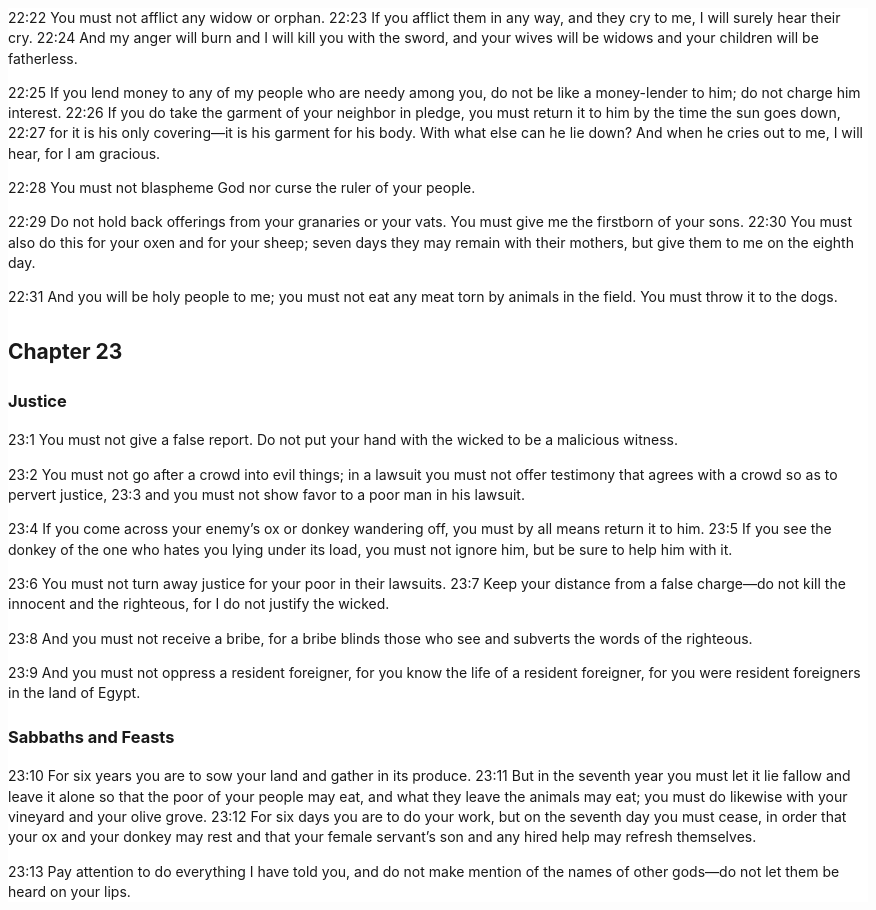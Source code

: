 <a name="22:22">22:22</a> You must not afflict any widow or orphan. <a name="22:23">22:23</a> If you afflict them in any way, and they cry to me, I will surely hear their cry. <a name="22:24">22:24</a> And my anger will burn and I will kill you with the sword, and your wives will be widows and your children will be fatherless.

<a name="22:25">22:25</a> If you lend money to any of my people who are needy among you, do not be like a money-lender to him; do not charge him interest. <a name="22:26">22:26</a> If you do take the garment of your neighbor in pledge, you must return it to him by the time the sun goes down, <a name="22:27">22:27</a> for it is his only covering—it is his garment for his body. With what else can he lie down? And when he cries out to me, I will hear, for I am gracious.

<a name="22:28">22:28</a> You must not blaspheme God nor curse the ruler of your people.

<a name="22:29">22:29</a> Do not hold back offerings from your granaries or your vats. You must give me the firstborn of your sons. <a name="22:30">22:30</a> You must also do this for your oxen and for your sheep; seven days they may remain with their mothers, but give them to me on the eighth day.

<a name="22:31">22:31</a> And you will be holy people to me; you must not eat any meat torn by animals in the field. You must throw it to the dogs.

## Chapter 23

### Justice

<a name="23:1">23:1</a> You must not give a false report. Do not put your hand with the wicked to be a malicious witness.

<a name="23:2">23:2</a> You must not go after a crowd into evil things; in a lawsuit you must not offer testimony that agrees with a crowd so as to pervert justice, <a name="23:3">23:3</a> and you must not show favor to a poor man in his lawsuit.

<a name="23:4">23:4</a> If you come across your enemy’s ox or donkey wandering off, you must by all means return it to him. <a name="23:5">23:5</a> If you see the donkey of the one who hates you lying under its load, you must not ignore him, but be sure to help him with it.

<a name="23:6">23:6</a> You must not turn away justice for your poor in their lawsuits. <a name="23:7">23:7</a> Keep your distance from a false charge—do not kill the innocent and the righteous, for I do not justify the wicked.

<a name="23:8">23:8</a> And you must not receive a bribe, for a bribe blinds those who see and subverts the words of the righteous.

<a name="23:9">23:9</a> And you must not oppress a resident foreigner, for you know the life of a resident foreigner, for you were resident foreigners in the land of Egypt.

### Sabbaths and Feasts

<a name="23:10">23:10</a> For six years you are to sow your land and gather in its produce. <a name="23:11">23:11</a> But in the seventh year you must let it lie fallow and leave it alone so that the poor of your people may eat, and what they leave the animals may eat; you must do likewise with your vineyard and your olive grove. <a name="23:12">23:12</a> For six days you are to do your work, but on the seventh day you must cease, in order that your ox and your donkey may rest and that your female servant’s son and any hired help may refresh themselves.

<a name="23:13">23:13</a> Pay attention to do everything I have told you, and do not make mention of the names of other gods—do not let them be heard on your lips.
